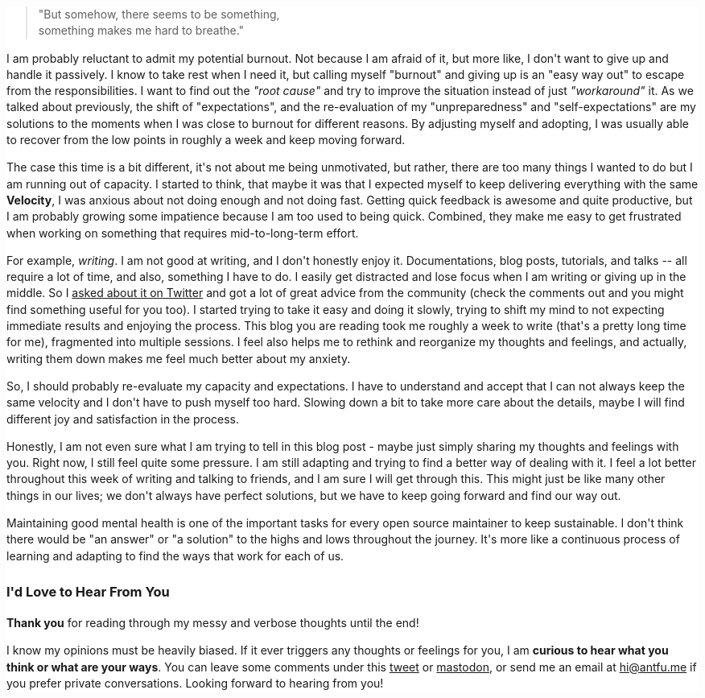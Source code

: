 > <span font-wisper font-bold op80 text-1.4rem leading-2.1rem>"But somehow, there seems to be something, <br>something makes me hard to breathe."</span>

I am probably reluctant to admit my potential burnout. Not because I am afraid of it, but more like, I don't want to give up and handle it passively. I know to take rest when I need it, but calling myself "burnout" and giving up is an "easy way out" to escape from the responsibilities. I want to find out the _"root cause"_ and try to improve the situation instead of just _"workaround"_ it. As we talked about previously, the shift of "expectations", and the re-evaluation of my "unpreparedness" and "self-expectations" are my solutions to the moments when I was close to burnout for different reasons. By adjusting myself and adopting, I was usually able to recover from the low points in roughly a week and keep moving forward.

The case this time is a bit different, it's not about me being unmotivated, but rather, there are too many things I wanted to do but I am running out of capacity. I started to think, that maybe it was that I expected myself to keep delivering everything with the same <b important-text-hex-E3B65E>Velocity</b>, I was anxious about not doing enough and not doing fast. Getting quick feedback is awesome and quite productive, but I am probably growing some impatience because I am too used to being quick. Combined, they make me easy to get frustrated when working on something that requires mid-to-long-term effort.

For example, _writing_. I am not good at writing, and I don't honestly enjoy it. Documentations, blog posts, tutorials, and talks -- all require a lot of time, and also, something I have to do. I easily get distracted and lose focus when I am writing or giving up in the middle. So I [asked about it on Twitter](https://twitter.com/antfu7/status/1764397930796953823) and got a lot of great advice from the community (check the comments out and you might find something useful for you too). I started trying to take it easy and doing it slowly, trying to shift my mind to not expecting immediate results and enjoying the process. This blog you are reading took me roughly a week to write (that's a pretty long time for me), fragmented into multiple sessions. I feel also helps me to rethink and reorganize my thoughts and feelings, and actually, writing them down makes me feel much better about my anxiety.

So, I should probably re-evaluate my capacity and expectations. I have to understand and accept that I can not always keep the same velocity and I don't have to push myself too hard. Slowing down a bit to take more care about the details, maybe I will find different joy and satisfaction in the process.

Honestly, I am not even sure what I am trying to tell in this blog post - maybe just simply sharing my thoughts and feelings with you. Right now, I still feel quite some pressure. I am still adapting and trying to find a better way of dealing with it. I feel a lot better throughout this week of writing and talking to friends, and I am sure I will get through this. This might just be like many other things in our lives; we don't always have perfect solutions, but we have to keep going forward and find our way out.

Maintaining good mental health is one of the important tasks for every open source maintainer to keep sustainable. I don't think there would be "an answer" or "a solution" to the highs and lows throughout the journey. It's more like a continuous process of learning and adapting to find the ways that work for each of us.

### I'd Love to Hear From You

**Thank you** for reading through my messy and verbose thoughts until the end!

I know my opinions must be heavily biased. If it ever triggers any thoughts or feelings for you, I am **curious to hear what you think or what are your ways**. You can leave some comments under this [tweet](https://twitter.com/antfu7/status/1768973757681438909) or [mastodon](https://elk.zone/m.webtoo.ls/@antfu/112105304547243075), or send me an email at hi@antfu.me if you prefer private conversations. Looking forward to hearing from you!
